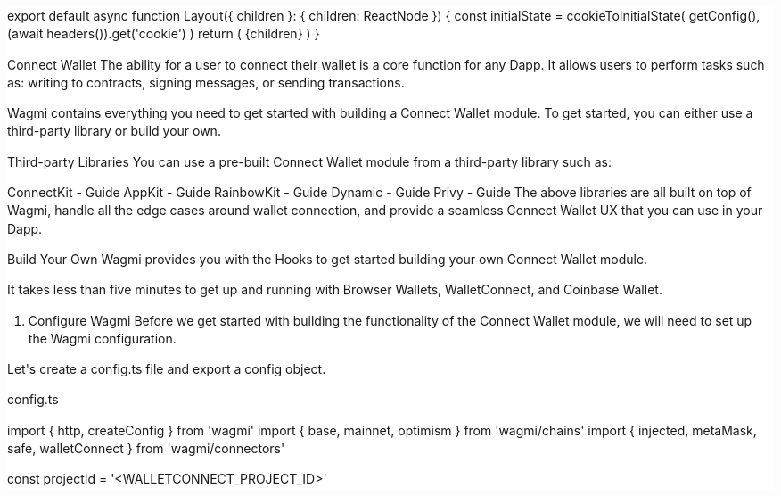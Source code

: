 export default async function Layout({ children }: { children: ReactNode }) {
  const initialState = cookieToInitialState(
    getConfig(),
    (await headers()).get('cookie')
  )
  return (
    <html lang="en">
      <body>
        <Providers>
        <Providers initialState={initialState}>
          {children}
        </Providers>
      </body>
    </html>
  )
}


Connect Wallet
The ability for a user to connect their wallet is a core function for any Dapp. It allows users to perform tasks such as: writing to contracts, signing messages, or sending transactions.

Wagmi contains everything you need to get started with building a Connect Wallet module. To get started, you can either use a third-party library or build your own.

Third-party Libraries
You can use a pre-built Connect Wallet module from a third-party library such as:

ConnectKit - Guide
AppKit - Guide
RainbowKit - Guide
Dynamic - Guide
Privy - Guide
The above libraries are all built on top of Wagmi, handle all the edge cases around wallet connection, and provide a seamless Connect Wallet UX that you can use in your Dapp.

Build Your Own
Wagmi provides you with the Hooks to get started building your own Connect Wallet module.

It takes less than five minutes to get up and running with Browser Wallets, WalletConnect, and Coinbase Wallet.

1. Configure Wagmi
Before we get started with building the functionality of the Connect Wallet module, we will need to set up the Wagmi configuration.

Let's create a config.ts file and export a config object.


config.ts

import { http, createConfig } from 'wagmi'
import { base, mainnet, optimism } from 'wagmi/chains'
import { injected, metaMask, safe, walletConnect } from 'wagmi/connectors'

const projectId = '<WALLETCONNECT_PROJECT_ID>'
